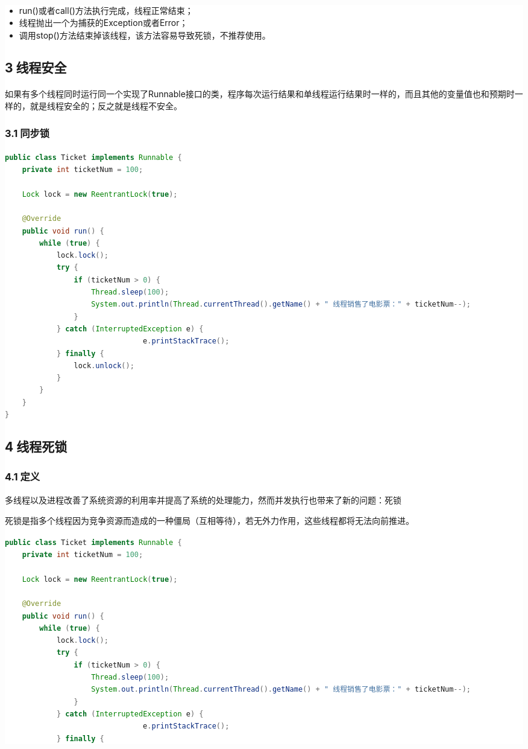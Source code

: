- run()或者call()方法执行完成，线程正常结束；
- 线程抛出一个为捕获的Exception或者Error；
- 调用stop()方法结束掉该线程，该方法容易导致死锁，不推荐使用。

## 3 线程安全

如果有多个线程同时运行同一个实现了Runnable接口的类，程序每次运行结果和单线程运行结果时一样的，而且其他的变量值也和预期时一样的，就是线程安全的；反之就是线程不安全。

### 3.1 同步锁

```java
public class Ticket implements Runnable {
    private int ticketNum = 100;

    Lock lock = new ReentrantLock(true);

    @Override
    public void run() {
        while (true) {
            lock.lock();
            try {
                if (ticketNum > 0) {
                    Thread.sleep(100);
                    System.out.println(Thread.currentThread().getName() + " 线程销售了电影票：" + ticketNum--);
                }
            } catch (InterruptedException e) {
                                e.printStackTrace();
            } finally {
                lock.unlock();
            }
        }
    }
}
```

## 4 线程死锁

### 4.1 定义

​	多线程以及进程改善了系统资源的利用率并提高了系统的处理能力，然而并发执行也带来了新的问题：死锁

​	死锁是指多个线程因为竞争资源而造成的一种僵局（互相等待），若无外力作用，这些线程都将无法向前推进。



```java
public class Ticket implements Runnable {
    private int ticketNum = 100;

    Lock lock = new ReentrantLock(true);

    @Override
    public void run() {
        while (true) {
            lock.lock();
            try {
                if (ticketNum > 0) {
                    Thread.sleep(100);
                    System.out.println(Thread.currentThread().getName() + " 线程销售了电影票：" + ticketNum--);
                }
            } catch (InterruptedException e) {
                                e.printStackTrace();
            } finally {
```